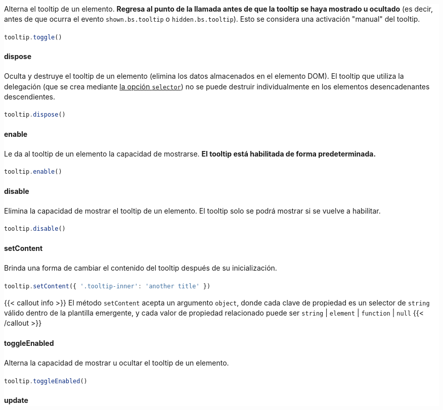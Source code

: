Alterna el tooltip de un elemento. **Regresa al punto de la llamada antes de que la tooltip se haya mostrado u ocultado** (es decir, antes de que ocurra el evento `shown.bs.tooltip` o `hidden.bs.tooltip`). Esto se considera una activación "manual" del tooltip.

```js
tooltip.toggle()
```

#### dispose

Oculta y destruye el tooltip de un elemento (elimina los datos almacenados en el elemento DOM). El tooltip que utiliza la delegación (que se crea mediante [la opción `selector`](#options)) no se puede destruir individualmente en los elementos desencadenantes descendientes.

```js
tooltip.dispose()
```

#### enable

Le da al tooltip de un elemento la capacidad de mostrarse. **El tooltip está habilitada de forma predeterminada.**

```js
tooltip.enable()
```

#### disable

Elimina la capacidad de mostrar el tooltip de un elemento. El tooltip solo se podrá mostrar si se vuelve a habilitar.

```js
tooltip.disable()
```

#### setContent

Brinda una forma de cambiar el contenido del tooltip después de su inicialización.

```js
tooltip.setContent({ '.tooltip-inner': 'another title' })
```
{{< callout info >}}
El método `setContent` acepta un argumento `object`, donde cada clave de propiedad es un selector de `string` válido dentro de la plantilla emergente, y cada valor de propiedad relacionado puede ser `string` | `element` | `function` | `null`
{{< /callout >}}

#### toggleEnabled

Alterna la capacidad de mostrar u ocultar el tooltip de un elemento.

```js
tooltip.toggleEnabled()
```

#### update
